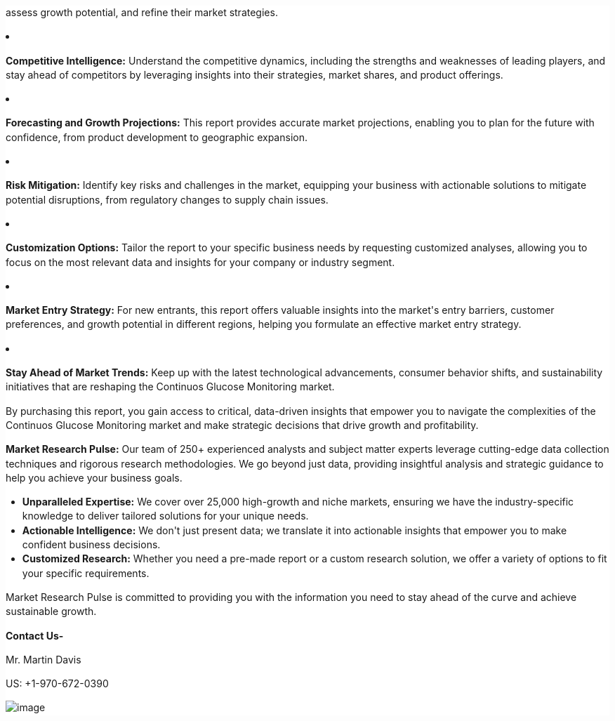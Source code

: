 assess growth potential, and refine their market strategies.</p></li><li><p><strong>Competitive Intelligence:</strong> Understand the competitive dynamics, including the strengths and weaknesses of leading players, and stay ahead of competitors by leveraging insights into their strategies, market shares, and product offerings.</p></li><li><p><strong>Forecasting and Growth Projections:</strong> This report provides accurate market projections, enabling you to plan for the future with confidence, from product development to geographic expansion.</p></li><li><p><strong>Risk Mitigation:</strong> Identify key risks and challenges in the market, equipping your business with actionable solutions to mitigate potential disruptions, from regulatory changes to supply chain issues.</p></li><li><p><strong>Customization Options:</strong> Tailor the report to your specific business needs by requesting customized analyses, allowing you to focus on the most relevant data and insights for your company or industry segment.</p></li><li><p><strong>Market Entry Strategy:</strong> For new entrants, this report offers valuable insights into the market's entry barriers, customer preferences, and growth potential in different regions, helping you formulate an effective market entry strategy.</p></li><li><p><strong>Stay Ahead of Market Trends:</strong> Keep up with the latest technological advancements, consumer behavior shifts, and sustainability initiatives that are reshaping the Continuos Glucose Monitoring market.</p></li></ol><p>By purchasing this report, you gain access to critical, data-driven insights that empower you to navigate the complexities of the Continuos Glucose Monitoring market and make strategic decisions that drive growth and profitability.</p><p><strong>Market Research Pulse:</strong>&nbsp;Our team of 250+ experienced analysts and subject matter experts leverage cutting-edge data collection techniques and rigorous research methodologies. We go beyond just data, providing insightful analysis and strategic guidance to help you achieve your business goals.</p><ul><li><strong>Unparalleled Expertise:</strong>&nbsp;We cover over 25,000 high-growth and niche markets, ensuring we have the industry-specific knowledge to deliver tailored solutions for your unique needs.</li><li><strong>Actionable Intelligence:</strong>&nbsp;We don't just present data; we translate it into actionable insights that empower you to make confident business decisions.</li><li><strong>Customized Research:</strong>&nbsp;Whether you need a pre-made report or a custom research solution, we offer a variety of options to fit your specific requirements.</li></ul><p>Market Research Pulse is committed to providing you with the information you need to stay ahead of the curve and achieve sustainable growth.</p><p><strong>Contact Us-</strong></p><p>Mr. Martin Davis</p><p>US: +1-970-672-0390</p>
![image](https://github.com/user-attachments/assets/f1cf82b1-c3f8-4999-a8ab-a99c021335fc)
